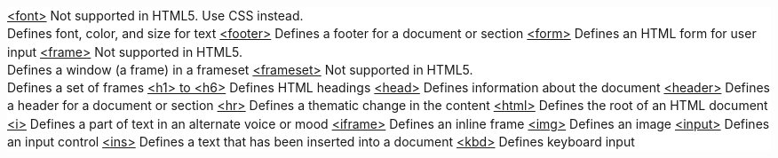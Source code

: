 <td><a href="#" class="notsupported">&lt;font&gt;</a></td>
<td><span class="deprecated">Not supported in HTML5. Use CSS instead.<br></span>Defines font, color, and size for text</td>
</tr>
<tr>
<td class="html5badge"><a href="#">&lt;footer&gt;</a></td>
<td>Defines a footer for a document or section</td>
</tr>
<tr>
<td><a href="#">&lt;form&gt;</a></td>
<td>Defines an HTML form for user input</td>
</tr>
<tr>
<td><a href="#" class="notsupported">&lt;frame&gt;</a></td>
<td><span class="deprecated">Not supported in HTML5.<br></span>Defines a window (a frame) in a frameset</td>
</tr>
<tr>
<td><a href="#" class="notsupported">&lt;frameset&gt;</a></td>
<td><span class="deprecated">Not supported in HTML5.<br></span>Defines a set of frames</td>
</tr>
<tr>
<td><a href="#">&lt;h1&gt; to &lt;h6&gt;</a></td>
<td> Defines HTML headings</td>
</tr>
<tr>
<td><a href="#">&lt;head&gt;</a></td>
<td>Defines information about the document</td>
</tr>
<tr>
<td class="html5badge"><a href="#">&lt;header&gt;</a></td>
<td>Defines a header for a document or section</td>
</tr>
<tr>
<td><a href="#">&lt;hr&gt;</a></td>
<td> Defines a thematic change in the content</td>
</tr>
<tr>
<td><a href="#">&lt;html&gt;</a></td>
<td>Defines the root of an HTML document</td>
</tr>
<tr>
<td><a href="#">&lt;i&gt;</a></td>
<td>Defines a part of text in an alternate voice or mood</td>
</tr>
<tr>
<td><a href="#">&lt;iframe&gt;</a></td>
<td>Defines an inline frame</td>
</tr>
<tr>
<td><a href="#">&lt;img&gt;</a></td>
<td>Defines an image</td>
</tr>
<tr>
<td><a href="#">&lt;input&gt;</a></td>
<td>Defines an input control</td>
</tr>
<tr>
<td><a href="#">&lt;ins&gt;</a></td>
<td>Defines a text that has been inserted into a document</td>
</tr>
<tr>
<td><a href="#">&lt;kbd&gt;</a></td>
<td>Defines keyboard input</td>